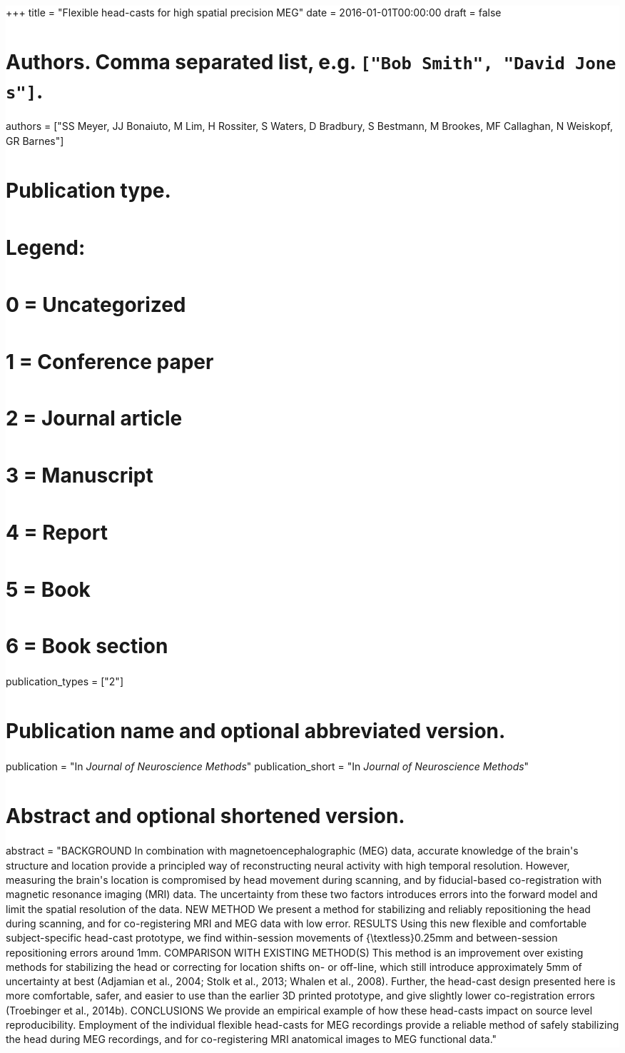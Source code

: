 +++
title = "Flexible head-casts for high spatial precision MEG"
date = 2016-01-01T00:00:00
draft = false

# Authors. Comma separated list, e.g. `["Bob Smith", "David Jones"]`.
authors = ["SS Meyer, JJ Bonaiuto, M Lim, H Rossiter, S Waters, D Bradbury, S Bestmann, M Brookes, MF Callaghan, N Weiskopf, GR Barnes"]

# Publication type.
# Legend:
# 0 = Uncategorized
# 1 = Conference paper
# 2 = Journal article
# 3 = Manuscript
# 4 = Report
# 5 = Book
# 6 = Book section
publication_types = ["2"]

# Publication name and optional abbreviated version.
publication = "In *Journal of Neuroscience Methods*"
publication_short = "In *Journal of Neuroscience Methods*"

# Abstract and optional shortened version.
abstract = "BACKGROUND In combination with magnetoencephalographic (MEG) data, accurate knowledge of the brain's structure and location provide a principled way of reconstructing neural activity with high temporal resolution. However, measuring the brain's location is compromised by head movement during scanning, and by fiducial-based co-registration with magnetic resonance imaging (MRI) data. The uncertainty from these two factors introduces errors into the forward model and limit the spatial resolution of the data. NEW METHOD We present a method for stabilizing and reliably repositioning the head during scanning, and for co-registering MRI and MEG data with low error. RESULTS Using this new flexible and comfortable subject-specific head-cast prototype, we find within-session movements of {\textless}0.25mm and between-session repositioning errors around 1mm. COMPARISON WITH EXISTING METHOD(S) This method is an improvement over existing methods for stabilizing the head or correcting for location shifts on- or off-line, which still introduce approximately 5mm of uncertainty at best (Adjamian et al., 2004; Stolk et al., 2013; Whalen et al., 2008). Further, the head-cast design presented here is more comfortable, safer, and easier to use than the earlier 3D printed prototype, and give slightly lower co-registration errors (Troebinger et al., 2014b). CONCLUSIONS We provide an empirical example of how these head-casts impact on source level reproducibility. Employment of the individual flexible head-casts for MEG recordings provide a reliable method of safely stabilizing the head during MEG recordings, and for co-registering MRI anatomical images to MEG functional data."